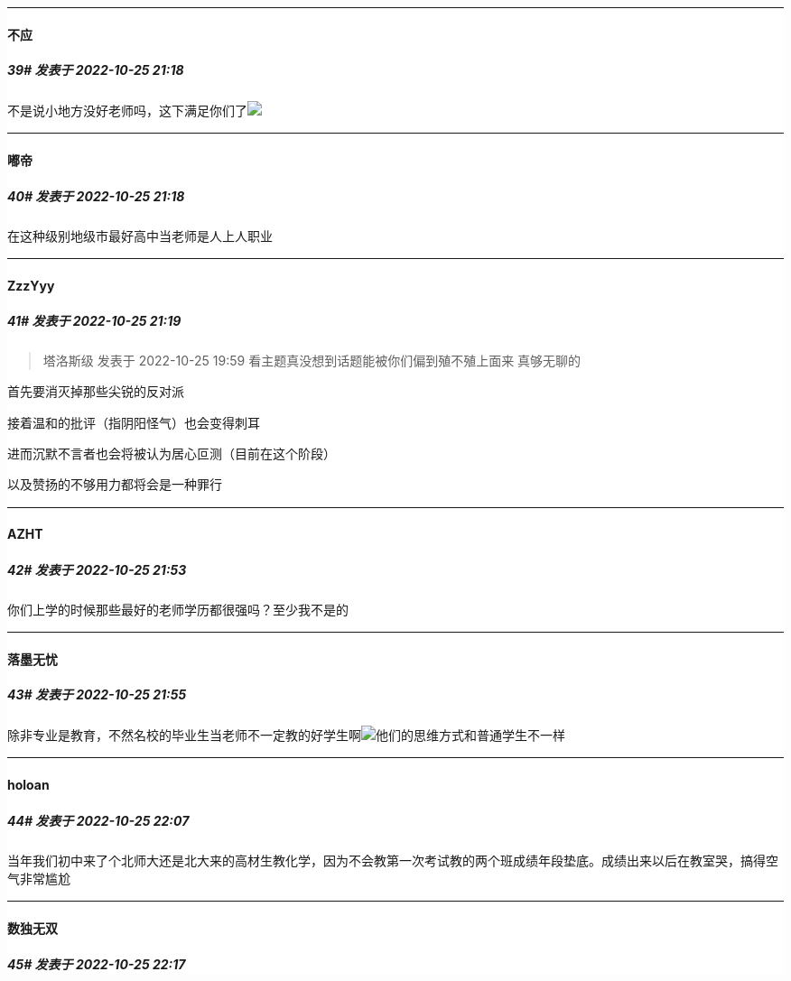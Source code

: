 *****

####  不应  
##### 39#       发表于 2022-10-25 21:18

不是说小地方没好老师吗，这下满足你们了<img src="https://static.saraba1st.com/image/smiley/face2017/067.png" referrerpolicy="no-referrer">

*****

####  嘟帝  
##### 40#       发表于 2022-10-25 21:18

在这种级别地级市最好高中当老师是人上人职业

*****

####  ZzzYyy  
##### 41#       发表于 2022-10-25 21:19

<blockquote>塔洛斯级 发表于 2022-10-25 19:59
看主题真没想到话题能被你们偏到殖不殖上面来 真够无聊的</blockquote>
首先要消灭掉那些尖锐的反对派

接着温和的批评（指阴阳怪气）也会变得刺耳

进而沉默不言者也会将被认为居心叵测（目前在这个阶段）

以及赞扬的不够用力都将会是一种罪行

*****

####  AZHT  
##### 42#       发表于 2022-10-25 21:53

你们上学的时候那些最好的老师学历都很强吗？至少我不是的

*****

####  落墨无忧  
##### 43#       发表于 2022-10-25 21:55

除非专业是教育，不然名校的毕业生当老师不一定教的好学生啊<img src="https://static.saraba1st.com/image/smiley/face2017/016.png" referrerpolicy="no-referrer">他们的思维方式和普通学生不一样

*****

####  holoan  
##### 44#       发表于 2022-10-25 22:07

当年我们初中来了个北师大还是北大来的高材生教化学，因为不会教第一次考试教的两个班成绩年段垫底。成绩出来以后在教室哭，搞得空气非常尴尬

*****

####  数独无双  
##### 45#       发表于 2022-10-25 22:17
